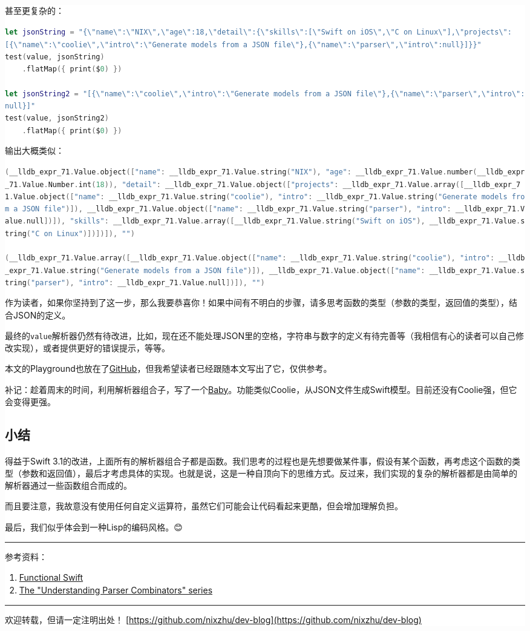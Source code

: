 甚至更复杂的：

``` swift
let jsonString = "{\"name\":\"NIX\",\"age\":18,\"detail\":{\"skills\":[\"Swift on iOS\",\"C on Linux\"],\"projects\":[{\"name\":\"coolie\",\"intro\":\"Generate models from a JSON file\"},{\"name\":\"parser\",\"intro\":null}]}}"
test(value, jsonString)
    .flatMap({ print($0) })

let jsonString2 = "[{\"name\":\"coolie\",\"intro\":\"Generate models from a JSON file\"},{\"name\":\"parser\",\"intro\":null}]"
test(value, jsonString2)
    .flatMap({ print($0) })
```

输出大概类似：

``` swift
(__lldb_expr_71.Value.object(["name": __lldb_expr_71.Value.string("NIX"), "age": __lldb_expr_71.Value.number(__lldb_expr_71.Value.Number.int(18)), "detail": __lldb_expr_71.Value.object(["projects": __lldb_expr_71.Value.array([__lldb_expr_71.Value.object(["name": __lldb_expr_71.Value.string("coolie"), "intro": __lldb_expr_71.Value.string("Generate models from a JSON file")]), __lldb_expr_71.Value.object(["name": __lldb_expr_71.Value.string("parser"), "intro": __lldb_expr_71.Value.null])]), "skills": __lldb_expr_71.Value.array([__lldb_expr_71.Value.string("Swift on iOS"), __lldb_expr_71.Value.string("C on Linux")])])]), "")

(__lldb_expr_71.Value.array([__lldb_expr_71.Value.object(["name": __lldb_expr_71.Value.string("coolie"), "intro": __lldb_expr_71.Value.string("Generate models from a JSON file")]), __lldb_expr_71.Value.object(["name": __lldb_expr_71.Value.string("parser"), "intro": __lldb_expr_71.Value.null])]), "")

```

作为读者，如果你坚持到了这一步，那么我要恭喜你！如果中间有不明白的步骤，请多思考函数的类型（参数的类型，返回值的类型），结合JSON的定义。

最终的`value`解析器仍然有待改进，比如，现在还不能处理JSON里的空格，字符串与数字的定义有待完善等（我相信有心的读者可以自己修改实现），或者提供更好的错误提示，等等。

本文的Playground也放在了[GitHub](https://github.com/nixzhu/algorithm-playgrounds/blob/master/json-parser.playground/Contents.swift)，但我希望读者已经跟随本文写出了它，仅供参考。

补记：趁着周末的时间，利用解析器组合子，写了一个[Baby](https://github.com/nixzhu/Baby)。功能类似Coolie，从JSON文件生成Swift模型。目前还没有Coolie强，但它会变得更强。

## 小结

得益于Swift 3.1的改进，上面所有的解析器组合子都是函数。我们思考的过程也是先想要做某件事，假设有某个函数，再考虑这个函数的类型（参数和返回值），最后才考虑具体的实现。也就是说，这是一种自顶向下的思维方式。反过来，我们实现的复杂的解析器都是由简单的解析器通过一些函数组合而成的。

而且要注意，我故意没有使用任何自定义运算符，虽然它们可能会让代码看起来更酷，但会增加理解负担。

最后，我们似乎体会到一种Lisp的编码风格。😊　

---

参考资料：

1. [Functional Swift](https://www.objc.io/books/functional-swift/)
2. [The "Understanding Parser Combinators" series](http://fsharpforfunandprofit.com/series/understanding-parser-combinators.html)

---

欢迎转载，但请一定注明出处！ [https://github.com/nixzhu/dev-blog](https://github.com/nixzhu/dev-blog)
